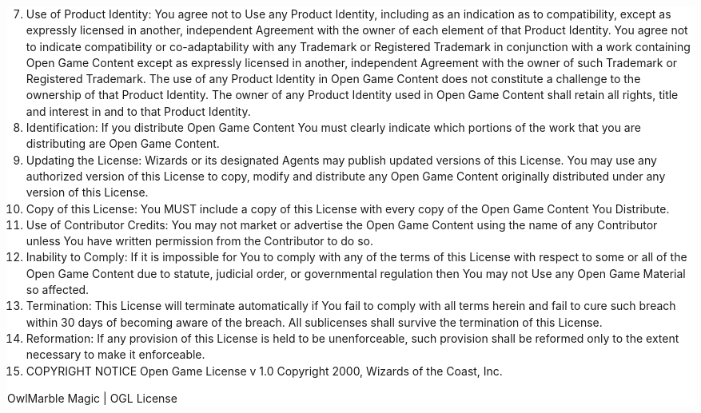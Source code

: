 7. Use of Product Identity: You agree not to Use any Product Identity, including as an indication as to compatibility, except as expressly licensed in another, independent Agreement with the owner of each element of that Product Identity. You agree not to indicate compatibility or co-adaptability with any Trademark or Registered Trademark in conjunction with a work containing Open Game Content except as expressly licensed in another, independent Agreement with the owner of such Trademark or Registered Trademark. The use of any Product Identity in Open Game Content does not constitute a challenge to the ownership of that Product Identity. The owner of any Product Identity used in Open Game Content shall retain all rights, title and interest in and to that Product Identity.
8. Identification: If you distribute Open Game Content You must clearly indicate which portions of the work that you are distributing are Open Game Content.
9. Updating the License: Wizards or its designated Agents may publish updated versions of this License. You may use any authorized version of this License to copy, modify and distribute any Open Game Content originally distributed under any version of this License.
10. Copy of this License: You MUST include a copy of this License with every copy of the Open Game Content You Distribute.
11. Use of Contributor Credits: You may not market or advertise the Open Game Content using the name of any Contributor unless You have written permission from the Contributor to do so.
12. Inability to Comply: If it is impossible for You to comply with any of the terms of this License with respect to some or all of the Open Game Content due to statute, judicial order, or governmental regulation then You may not Use any Open Game Material so affected.
13. Termination: This License will terminate automatically if You fail to comply with all terms herein and fail to cure such breach within 30 days of becoming aware of the breach. All sublicenses shall survive the termination of this License.
14. Reformation: If any provision of this License is held to be unenforceable, such provision shall be reformed only to the extent necessary to make it enforceable.
15. COPYRIGHT NOTICE
Open Game License v 1.0 Copyright 2000, Wizards of the Coast, Inc.

<div class='footnote'>OwlMarble Magic | OGL License</div><div class='pageNumber auto'></div>
